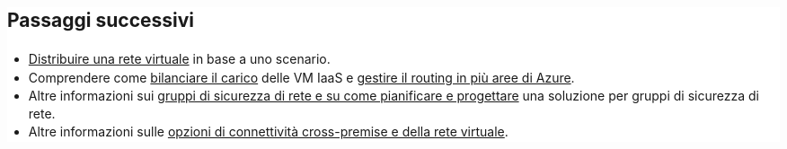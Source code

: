 ## <a name="next-steps"></a>Passaggi successivi
* [Distribuire una rete virtuale](virtual-networks-create-vnet-arm-template-click.md) in base a uno scenario.
* Comprendere come [bilanciare il carico](../load-balancer/load-balancer-overview.md) delle VM IaaS e [gestire il routing in più aree di Azure](../traffic-manager/traffic-manager-overview.md).
* Altre informazioni sui [gruppi di sicurezza di rete e su come pianificare e progettare](virtual-networks-nsg.md) una soluzione per gruppi di sicurezza di rete.
* Altre informazioni sulle [opzioni di connettività cross-premise e della rete virtuale](../vpn-gateway/vpn-gateway-about-vpngateways.md#s2smulti).

